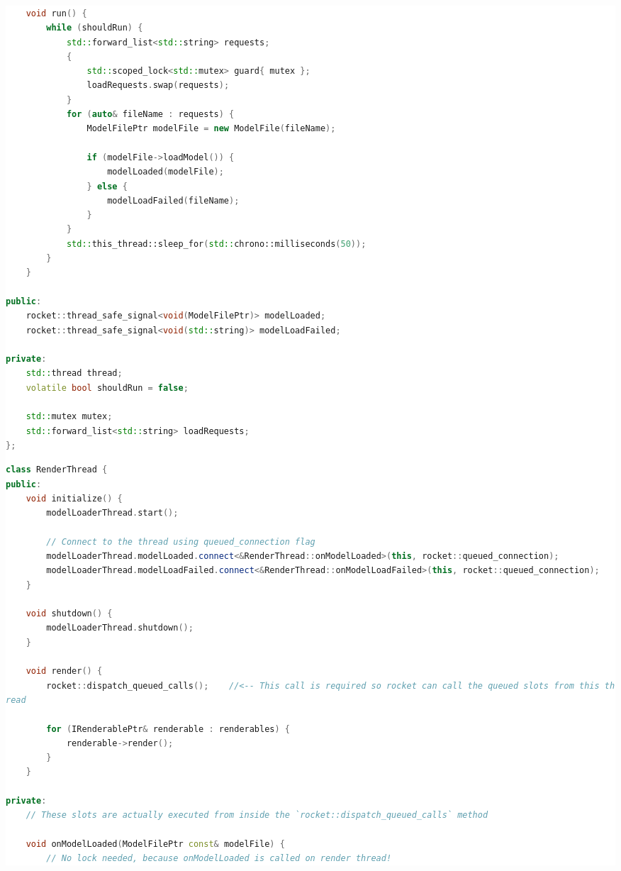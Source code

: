 ```cpp
    void run() {
        while (shouldRun) {
            std::forward_list<std::string> requests;
            {
                std::scoped_lock<std::mutex> guard{ mutex };
                loadRequests.swap(requests);
            }
            for (auto& fileName : requests) {
                ModelFilePtr modelFile = new ModelFile(fileName);

                if (modelFile->loadModel()) {
                    modelLoaded(modelFile);
                } else {
                    modelLoadFailed(fileName);
                }
            }
            std::this_thread::sleep_for(std::chrono::milliseconds(50));
        }
    }
    
public:
    rocket::thread_safe_signal<void(ModelFilePtr)> modelLoaded;
    rocket::thread_safe_signal<void(std::string)> modelLoadFailed;

private:
    std::thread thread;
    volatile bool shouldRun = false;
    
    std::mutex mutex;
    std::forward_list<std::string> loadRequests;
};
```

```cpp
class RenderThread {
public:
    void initialize() {
        modelLoaderThread.start();

        // Connect to the thread using queued_connection flag
        modelLoaderThread.modelLoaded.connect<&RenderThread::onModelLoaded>(this, rocket::queued_connection);
        modelLoaderThread.modelLoadFailed.connect<&RenderThread::onModelLoadFailed>(this, rocket::queued_connection);
    }
    
    void shutdown() {
        modelLoaderThread.shutdown();
    }
    
    void render() {
        rocket::dispatch_queued_calls();    //<-- This call is required so rocket can call the queued slots from this thread
  
        for (IRenderablePtr& renderable : renderables) {
            renderable->render();
        }
    }
    
private:
    // These slots are actually executed from inside the `rocket::dispatch_queued_calls` method

    void onModelLoaded(ModelFilePtr const& modelFile) {
        // No lock needed, because onModelLoaded is called on render thread!
```